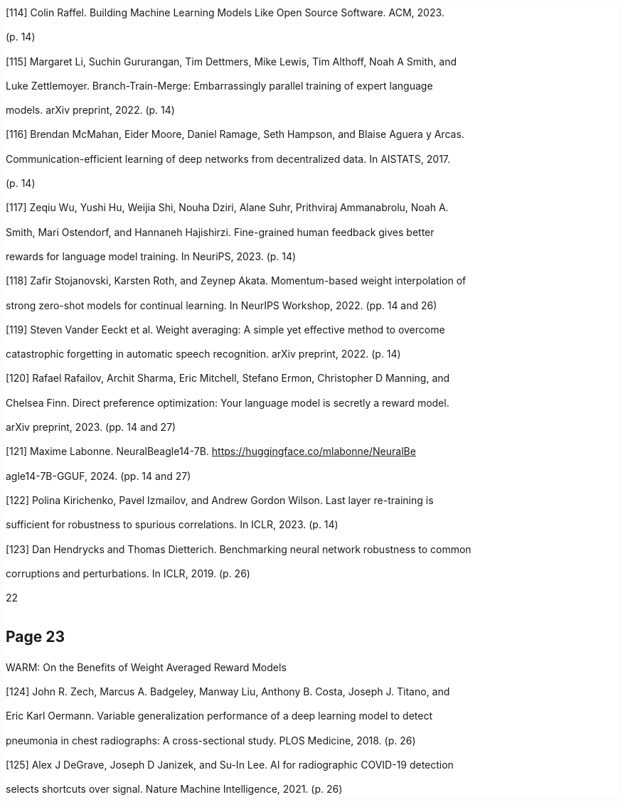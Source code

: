 [114] Colin Raffel. Building Machine Learning Models Like Open Source Software. ACM, 2023.

(p. 14)

[115] Margaret Li, Suchin Gururangan, Tim Dettmers, Mike Lewis, Tim Althoff, Noah A Smith, and

Luke Zettlemoyer. Branch-Train-Merge: Embarrassingly parallel training of expert language

models. arXiv preprint, 2022. (p. 14)

[116] Brendan McMahan, Eider Moore, Daniel Ramage, Seth Hampson, and Blaise Aguera y Arcas.

Communication-efficient learning of deep networks from decentralized data. In AISTATS, 2017.

(p. 14)

[117] Zeqiu Wu, Yushi Hu, Weijia Shi, Nouha Dziri, Alane Suhr, Prithviraj Ammanabrolu, Noah A.

Smith, Mari Ostendorf, and Hannaneh Hajishirzi. Fine-grained human feedback gives better

rewards for language model training. In NeuriPS, 2023. (p. 14)

[118] Zafir Stojanovski, Karsten Roth, and Zeynep Akata. Momentum-based weight interpolation of

strong zero-shot models for continual learning. In NeurIPS Workshop, 2022. (pp. 14 and 26)

[119] Steven Vander Eeckt et al. Weight averaging: A simple yet effective method to overcome

catastrophic forgetting in automatic speech recognition. arXiv preprint, 2022. (p. 14)

[120] Rafael Rafailov, Archit Sharma, Eric Mitchell, Stefano Ermon, Christopher D Manning, and

Chelsea Finn. Direct preference optimization: Your language model is secretly a reward model.

arXiv preprint, 2023. (pp. 14 and 27)

[121] Maxime Labonne. NeuralBeagle14-7B. https://huggingface.co/mlabonne/NeuralBe

agle14-7B-GGUF, 2024. (pp. 14 and 27)

[122] Polina Kirichenko, Pavel Izmailov, and Andrew Gordon Wilson. Last layer re-training is

sufficient for robustness to spurious correlations. In ICLR, 2023. (p. 14)

[123] Dan Hendrycks and Thomas Dietterich. Benchmarking neural network robustness to common

corruptions and perturbations. In ICLR, 2019. (p. 26)

22

## Page 23

WARM: On the Benefits of Weight Averaged Reward Models

[124] John R. Zech, Marcus A. Badgeley, Manway Liu, Anthony B. Costa, Joseph J. Titano, and

Eric Karl Oermann. Variable generalization performance of a deep learning model to detect

pneumonia in chest radiographs: A cross-sectional study. PLOS Medicine, 2018. (p. 26)

[125] Alex J DeGrave, Joseph D Janizek, and Su-In Lee. AI for radiographic COVID-19 detection

selects shortcuts over signal. Nature Machine Intelligence, 2021. (p. 26)
